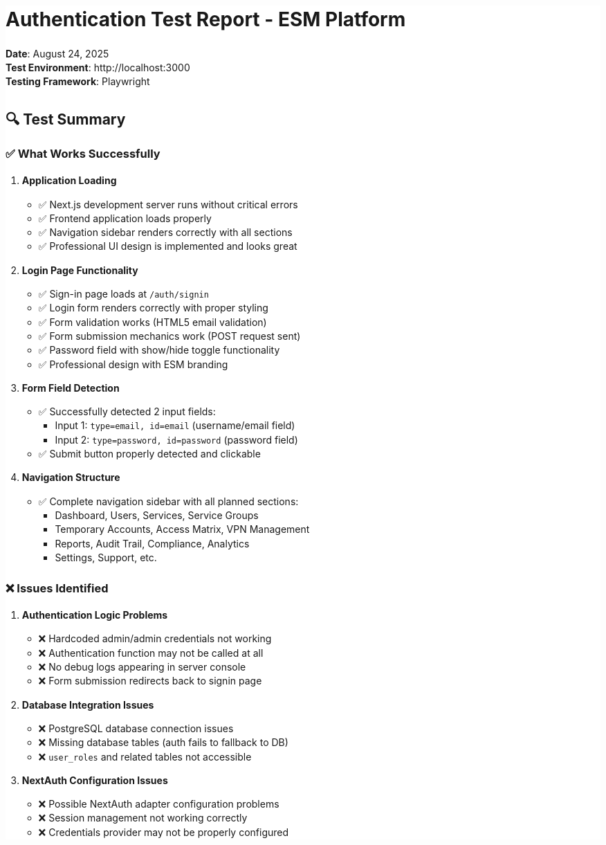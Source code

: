 # Authentication Test Report - ESM Platform
**Date**: August 24, 2025  
**Test Environment**: http://localhost:3000  
**Testing Framework**: Playwright  

## 🔍 Test Summary

### ✅ What Works Successfully

1. **Application Loading**
   - ✅ Next.js development server runs without critical errors
   - ✅ Frontend application loads properly
   - ✅ Navigation sidebar renders correctly with all sections
   - ✅ Professional UI design is implemented and looks great

2. **Login Page Functionality**
   - ✅ Sign-in page loads at `/auth/signin`
   - ✅ Login form renders correctly with proper styling
   - ✅ Form validation works (HTML5 email validation)
   - ✅ Form submission mechanics work (POST request sent)
   - ✅ Password field with show/hide toggle functionality
   - ✅ Professional design with ESM branding

3. **Form Field Detection**
   - ✅ Successfully detected 2 input fields:
     - Input 1: `type=email, id=email` (username/email field)
     - Input 2: `type=password, id=password` (password field)
   - ✅ Submit button properly detected and clickable

4. **Navigation Structure**
   - ✅ Complete navigation sidebar with all planned sections:
     - Dashboard, Users, Services, Service Groups
     - Temporary Accounts, Access Matrix, VPN Management
     - Reports, Audit Trail, Compliance, Analytics
     - Settings, Support, etc.

### ❌ Issues Identified

1. **Authentication Logic Problems**
   - ❌ Hardcoded admin/admin credentials not working
   - ❌ Authentication function may not be called at all
   - ❌ No debug logs appearing in server console
   - ❌ Form submission redirects back to signin page

2. **Database Integration Issues**
   - ❌ PostgreSQL database connection issues
   - ❌ Missing database tables (auth fails to fallback to DB)
   - ❌ `user_roles` and related tables not accessible

3. **NextAuth Configuration Issues**
   - ❌ Possible NextAuth adapter configuration problems
   - ❌ Session management not working correctly
   - ❌ Credentials provider may not be properly configured
